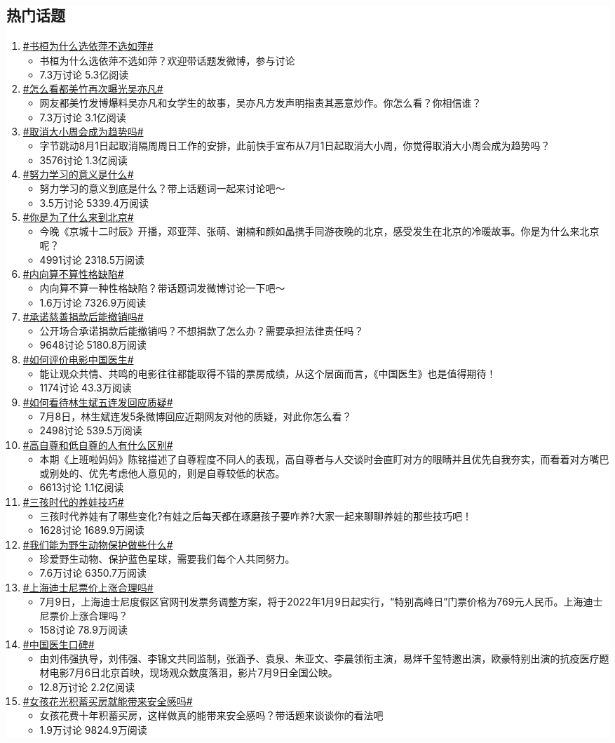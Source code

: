 ## 热门话题

1. [#书桓为什么选依萍不选如萍#](https://s.weibo.com/weibo?q=%23%E4%B9%A6%E6%A1%93%E4%B8%BA%E4%BB%80%E4%B9%88%E9%80%89%E4%BE%9D%E8%90%8D%E4%B8%8D%E9%80%89%E5%A6%82%E8%90%8D%23)
    - 书桓为什么选依萍不选如萍？欢迎带话题发微博，参与讨论
    - 7.3万讨论 5.3亿阅读
1. [#怎么看都美竹再次曝光吴亦凡#](https://s.weibo.com/weibo?q=%23%E6%80%8E%E4%B9%88%E7%9C%8B%E9%83%BD%E7%BE%8E%E7%AB%B9%E5%86%8D%E6%AC%A1%E6%9B%9D%E5%85%89%E5%90%B4%E4%BA%A6%E5%87%A1%23)
    - 网友都美竹发博爆料吴亦凡和女学生的故事，吴亦凡方发声明指责其恶意炒作。你怎么看？你相信谁？
    - 7.3万讨论 3.1亿阅读
1. [#取消大小周会成为趋势吗#](https://s.weibo.com/weibo?q=%23%E5%8F%96%E6%B6%88%E5%A4%A7%E5%B0%8F%E5%91%A8%E4%BC%9A%E6%88%90%E4%B8%BA%E8%B6%8B%E5%8A%BF%E5%90%97%23)
    - 字节跳动8月1日起取消隔周周日工作的安排，此前快手宣布从7月1日起取消大小周，你觉得取消大小周会成为趋势吗？
    - 3576讨论 1.3亿阅读
1. [#努力学习的意义是什么#](https://s.weibo.com/weibo?q=%23%E5%8A%AA%E5%8A%9B%E5%AD%A6%E4%B9%A0%E7%9A%84%E6%84%8F%E4%B9%89%E6%98%AF%E4%BB%80%E4%B9%88%23)
    - 努力学习的意义到底是什么？带上话题词一起来讨论吧～
    - 3.5万讨论 5339.4万阅读
1. [#你是为了什么来到北京#](https://s.weibo.com/weibo?q=%23%E4%BD%A0%E6%98%AF%E4%B8%BA%E4%BA%86%E4%BB%80%E4%B9%88%E6%9D%A5%E5%88%B0%E5%8C%97%E4%BA%AC%23)
    - 今晚《京城十二时辰》开播，邓亚萍、张萌、谢楠和颜如晶携手同游夜晚的北京，感受发生在北京的冷暖故事。你是为什么来北京呢？
    - 4991讨论 2318.5万阅读
1. [#内向算不算性格缺陷#](https://s.weibo.com/weibo?q=%23%E5%86%85%E5%90%91%E7%AE%97%E4%B8%8D%E7%AE%97%E6%80%A7%E6%A0%BC%E7%BC%BA%E9%99%B7%23)
    - 内向算不算一种性格缺陷？带话题词发微博讨论一下吧～
    - 1.6万讨论 7326.9万阅读
1. [#承诺慈善捐款后能撤销吗#](https://s.weibo.com/weibo?q=%23%E6%89%BF%E8%AF%BA%E6%85%88%E5%96%84%E6%8D%90%E6%AC%BE%E5%90%8E%E8%83%BD%E6%92%A4%E9%94%80%E5%90%97%23)
    - 公开场合承诺捐款后能撤销吗？不想捐款了怎么办？需要承担法律责任吗？
    - 9648讨论 5180.8万阅读
1. [#如何评价电影中国医生#](https://s.weibo.com/weibo?q=%23%E5%A6%82%E4%BD%95%E8%AF%84%E4%BB%B7%E7%94%B5%E5%BD%B1%E4%B8%AD%E5%9B%BD%E5%8C%BB%E7%94%9F%23)
    - 能让观众共情、共鸣的电影往往都能取得不错的票房成绩，从这个层面而言，《中国医生》也是值得期待！
    - 1174讨论 43.3万阅读
1. [#如何看待林生斌五连发回应质疑#](https://s.weibo.com/weibo?q=%23%E5%A6%82%E4%BD%95%E7%9C%8B%E5%BE%85%E6%9E%97%E7%94%9F%E6%96%8C%E4%BA%94%E8%BF%9E%E5%8F%91%E5%9B%9E%E5%BA%94%E8%B4%A8%E7%96%91%23)
    - 7月8日，林生斌连发5条微博回应近期网友对他的质疑，对此你怎么看？
    - 2498讨论 539.5万阅读
1. [#高自尊和低自尊的人有什么区别#](https://s.weibo.com/weibo?q=%23%E9%AB%98%E8%87%AA%E5%B0%8A%E5%92%8C%E4%BD%8E%E8%87%AA%E5%B0%8A%E7%9A%84%E4%BA%BA%E6%9C%89%E4%BB%80%E4%B9%88%E5%8C%BA%E5%88%AB%23)
    - 本期《上班啦妈妈》陈铭描述了自尊程度不同人的表现，高自尊者与人交谈时会直盯对方的眼睛并且优先自我夯实，而看着对方嘴巴或别处的、优先考虑他人意见的，则是自尊较低的状态。
    - 6613讨论 1.1亿阅读
1. [#三孩时代的养娃技巧#](https://s.weibo.com/weibo?q=%23%E4%B8%89%E5%AD%A9%E6%97%B6%E4%BB%A3%E7%9A%84%E5%85%BB%E5%A8%83%E6%8A%80%E5%B7%A7%23)
    - 三孩时代养娃有了哪些变化?有娃之后每天都在琢磨孩子要咋养?大家一起来聊聊养娃的那些技巧吧！
    - 1628讨论 1689.9万阅读
1. [#我们能为野生动物保护做些什么#](https://s.weibo.com/weibo?q=%23%E6%88%91%E4%BB%AC%E8%83%BD%E4%B8%BA%E9%87%8E%E7%94%9F%E5%8A%A8%E7%89%A9%E4%BF%9D%E6%8A%A4%E5%81%9A%E4%BA%9B%E4%BB%80%E4%B9%88%23)
    - 珍爱野生动物、保护蓝色星球，需要我们每个人共同努力。
    - 7.6万讨论 6350.7万阅读
1. [#上海迪士尼票价上涨合理吗#](https://s.weibo.com/weibo?q=%23%E4%B8%8A%E6%B5%B7%E8%BF%AA%E5%A3%AB%E5%B0%BC%E7%A5%A8%E4%BB%B7%E4%B8%8A%E6%B6%A8%E5%90%88%E7%90%86%E5%90%97%23)
    - 7月9日，上海迪士尼度假区官网刊发票务调整方案，将于2022年1月9日起实行，“特别高峰日”门票价格为769元人民币。上海迪士尼票价上涨合理吗？
    - 158讨论 78.9万阅读
1. [#中国医生口碑#](https://s.weibo.com/weibo?q=%23%E4%B8%AD%E5%9B%BD%E5%8C%BB%E7%94%9F%E5%8F%A3%E7%A2%91%23)
    - 由刘伟强执导，刘伟强、李锦文共同监制，张涵予、袁泉、朱亚文、李晨领衔主演，易烊千玺特邀出演，欧豪特别出演的抗疫医疗题材电影7月6日北京首映，现场观众数度落泪，影片7月9日全国公映。
    - 12.8万讨论 2.2亿阅读
1. [#女孩花光积蓄买房就能带来安全感吗#](https://s.weibo.com/weibo?q=%23%E5%A5%B3%E5%AD%A9%E8%8A%B1%E5%85%89%E7%A7%AF%E8%93%84%E4%B9%B0%E6%88%BF%E5%B0%B1%E8%83%BD%E5%B8%A6%E6%9D%A5%E5%AE%89%E5%85%A8%E6%84%9F%E5%90%97%23)
    - 女孩花费十年积蓄买房，这样做真的能带来安全感吗？带话题来谈谈你的看法吧
    - 1.9万讨论 9824.9万阅读